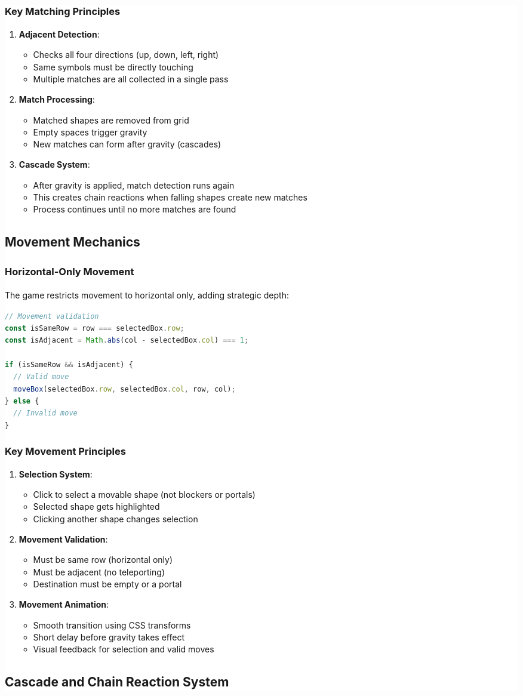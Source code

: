 ### Key Matching Principles

1. **Adjacent Detection**:
   - Checks all four directions (up, down, left, right)
   - Same symbols must be directly touching
   - Multiple matches are all collected in a single pass

2. **Match Processing**:
   - Matched shapes are removed from grid
   - Empty spaces trigger gravity
   - New matches can form after gravity (cascades)

3. **Cascade System**:
   - After gravity is applied, match detection runs again
   - This creates chain reactions when falling shapes create new matches
   - Process continues until no more matches are found

## Movement Mechanics

### Horizontal-Only Movement

The game restricts movement to horizontal only, adding strategic depth:

```javascript
// Movement validation
const isSameRow = row === selectedBox.row;
const isAdjacent = Math.abs(col - selectedBox.col) === 1;

if (isSameRow && isAdjacent) {
  // Valid move
  moveBox(selectedBox.row, selectedBox.col, row, col);
} else {
  // Invalid move
}
```

### Key Movement Principles

1. **Selection System**:
   - Click to select a movable shape (not blockers or portals)
   - Selected shape gets highlighted
   - Clicking another shape changes selection

2. **Movement Validation**:
   - Must be same row (horizontal only)
   - Must be adjacent (no teleporting)
   - Destination must be empty or a portal

3. **Movement Animation**:
   - Smooth transition using CSS transforms
   - Short delay before gravity takes effect
   - Visual feedback for selection and valid moves

## Cascade and Chain Reaction System
